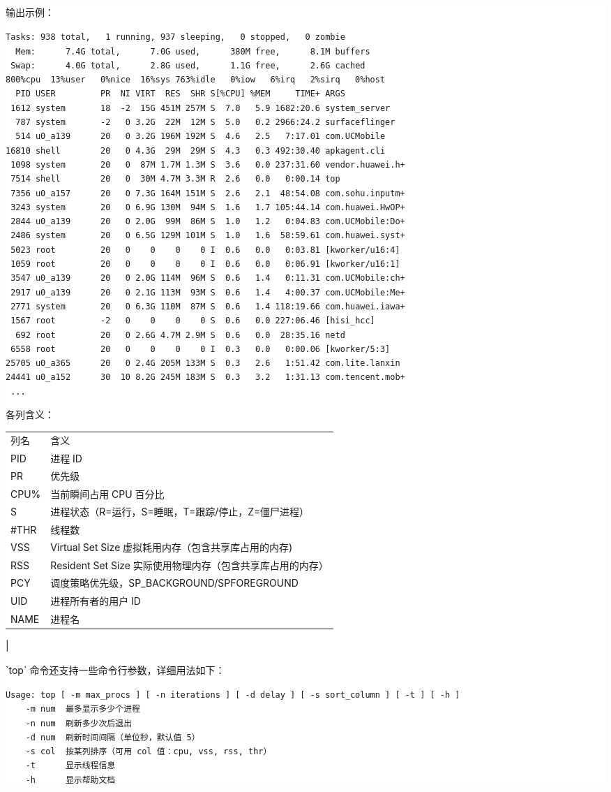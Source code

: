输出示例：

  

```text
Tasks: 938 total,   1 running, 937 sleeping,   0 stopped,   0 zombie
  Mem:      7.4G total,      7.0G used,      380M free,      8.1M buffers
 Swap:      4.0G total,      2.8G used,      1.1G free,      2.6G cached
800%cpu  13%user   0%nice  16%sys 763%idle   0%iow   6%irq   2%sirq   0%host
  PID USER         PR  NI VIRT  RES  SHR S[%CPU] %MEM     TIME+ ARGS
 1612 system       18  -2  15G 451M 257M S  7.0   5.9 1682:20.6 system_server
  787 system       -2   0 3.2G  22M  12M S  5.0   0.2 2966:24.2 surfaceflinger
  514 u0_a139      20   0 3.2G 196M 192M S  4.6   2.5   7:17.01 com.UCMobile
16810 shell        20   0 4.3G  29M  29M S  4.3   0.3 492:30.40 apkagent.cli
 1098 system       20   0  87M 1.7M 1.3M S  3.6   0.0 237:31.60 vendor.huawei.h+
 7514 shell        20   0  30M 4.7M 3.3M R  2.6   0.0   0:00.14 top
 7356 u0_a157      20   0 7.3G 164M 151M S  2.6   2.1  48:54.08 com.sohu.inputm+
 3243 system       20   0 6.9G 130M  94M S  1.6   1.7 105:44.14 com.huawei.HwOP+
 2844 u0_a139      20   0 2.0G  99M  86M S  1.0   1.2   0:04.83 com.UCMobile:Do+
 2486 system       20   0 6.5G 129M 101M S  1.0   1.6  58:59.61 com.huawei.syst+
 5023 root         20   0    0    0    0 I  0.6   0.0   0:03.81 [kworker/u16:4]
 1059 root         20   0    0    0    0 I  0.6   0.0   0:06.91 [kworker/u16:1]
 3547 u0_a139      20   0 2.0G 114M  96M S  0.6   1.4   0:11.31 com.UCMobile:ch+
 2917 u0_a139      20   0 2.1G 113M  93M S  0.6   1.4   4:00.37 com.UCMobile:Me+
 2771 system       20   0 6.3G 110M  87M S  0.6   1.4 118:19.66 com.huawei.iawa+
 1567 root         -2   0    0    0    0 S  0.6   0.0 227:06.46 [hisi_hcc]
  692 root         20   0 2.6G 4.7M 2.9M S  0.6   0.0  28:35.16 netd
 6558 root         20   0    0    0    0 I  0.3   0.0   0:00.06 [kworker/5:3]
25705 u0_a365      20   0 2.4G 205M 133M S  0.3   2.6   1:51.42 com.lite.lanxin
24441 u0_a152      30  10 8.2G 245M 183M S  0.3   3.2   1:31.13 com.tencent.mob+
 ...
```

各列含义：

<table data-draft-node="block" data-draft-type="table" data-size="normal" data-row-style="normal"><tbody><tr><td>列名</td><td>含义</td></tr><tr><td>PID</td><td>进程 ID</td></tr><tr><td>PR</td><td>优先级</td></tr><tr><td>CPU%</td><td>当前瞬间占用 CPU 百分比</td></tr><tr><td>S</td><td>进程状态（R=运行，S=睡眠，T=跟踪/停止，Z=僵尸进程）</td></tr><tr><td>#THR</td><td>线程数</td></tr><tr><td>VSS</td><td>Virtual Set Size 虚拟耗用内存（包含共享库占用的内存)</td></tr><tr><td>RSS</td><td>Resident Set Size 实际使用物理内存（包含共享库占用的内存）</td></tr><tr><td>PCY</td><td>调度策略优先级，SP_BACKGROUND/SPFOREGROUND</td></tr><tr><td>UID‍</td><td>进程所有者的用户 ID ‍</td></tr><tr><td>NAME</td><td>进程名</td></tr></tbody></table>

|

\`top\` 命令还支持一些命令行参数，详细用法如下：

  

```text
Usage: top [ -m max_procs ] [ -n iterations ] [ -d delay ] [ -s sort_column ] [ -t ] [ -h ]
    -m num  最多显示多少个进程
    -n num  刷新多少次后退出
    -d num  刷新时间间隔（单位秒，默认值 5）
    -s col  按某列排序（可用 col 值：cpu, vss, rss, thr）
    -t      显示线程信息
    -h      显示帮助文档
```
